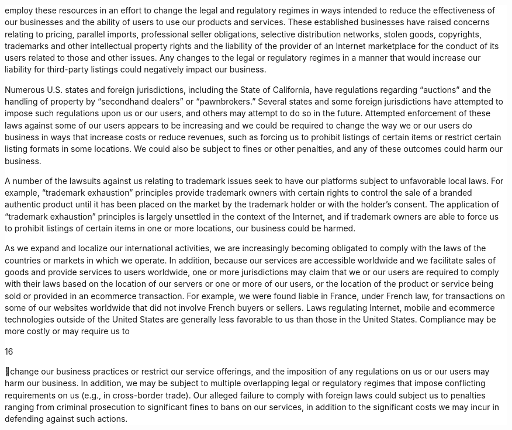 employ these resources in an effort to change the legal and regulatory regimes in ways intended to reduce the effectiveness of our businesses and
the  ability  of  users  to  use  our  products  and  services.  These  established  businesses  have  raised  concerns  relating  to  pricing,  parallel  imports,
professional  seller  obligations,  selective  distribution  networks,  stolen  goods,  copyrights,  trademarks  and  other  intellectual  property  rights  and  the
liability  of  the  provider  of  an  Internet  marketplace  for  the  conduct  of  its  users  related  to  those  and  other  issues.  Any  changes  to  the  legal  or
regulatory regimes in a manner that would increase our liability for third-party listings could negatively impact our business.

Numerous  U.S.  states  and  foreign  jurisdictions,  including  the  State  of  California,  have  regulations  regarding  “auctions”  and  the  handling  of
property by “secondhand dealers” or “pawnbrokers.” Several states and some foreign jurisdictions have attempted to impose such regulations upon
us  or  our  users,  and  others  may  attempt  to  do  so  in  the  future.  Attempted  enforcement  of  these  laws  against  some  of  our  users  appears  to  be
increasing  and  we  could  be  required  to  change  the  way  we  or  our  users  do  business  in  ways  that  increase  costs  or  reduce  revenues,  such  as
forcing us to prohibit listings of certain items or restrict certain listing formats in some locations. We could also be subject to fines or other penalties,
and any of these outcomes could harm our business.

A number of the lawsuits against us relating to trademark issues seek to have our platforms subject to unfavorable local laws. For example,
“trademark exhaustion” principles provide trademark owners with certain rights to control the sale of a branded authentic product until it has been
placed on the market by the trademark holder or with the holder’s consent. The application of “trademark exhaustion” principles is largely unsettled
in the context of the Internet, and if trademark owners are able to force us to prohibit listings of certain items in one or more locations, our business
could be harmed.

As  we  expand  and  localize  our  international  activities,  we  are  increasingly  becoming  obligated  to  comply  with  the  laws  of  the  countries  or
markets in which we operate. In addition, because our services are accessible worldwide and we facilitate sales of goods and provide services to
users worldwide, one or more jurisdictions may claim that we or our users are required to comply with their laws based on the location of our servers
or one or more of our users, or the location of the product or service being sold or provided in an ecommerce transaction. For example, we were
found liable in France, under French law, for transactions on some of our websites worldwide that did not involve French buyers or sellers. Laws
regulating  Internet,  mobile  and  ecommerce  technologies  outside  of  the  United  States  are  generally  less  favorable  to  us  than  those  in  the  United
States. Compliance may be more costly or may require us to

16

change our business practices or restrict our service offerings, and the imposition of any regulations on us or our users may harm our business. In
addition,  we  may  be  subject  to  multiple  overlapping  legal  or  regulatory  regimes  that  impose  conflicting  requirements  on  us  (e.g.,  in  cross-border
trade). Our alleged failure to comply with foreign laws could subject us to penalties ranging from criminal prosecution to significant fines to bans on
our services, in addition to the significant costs we may incur in defending against such actions.
